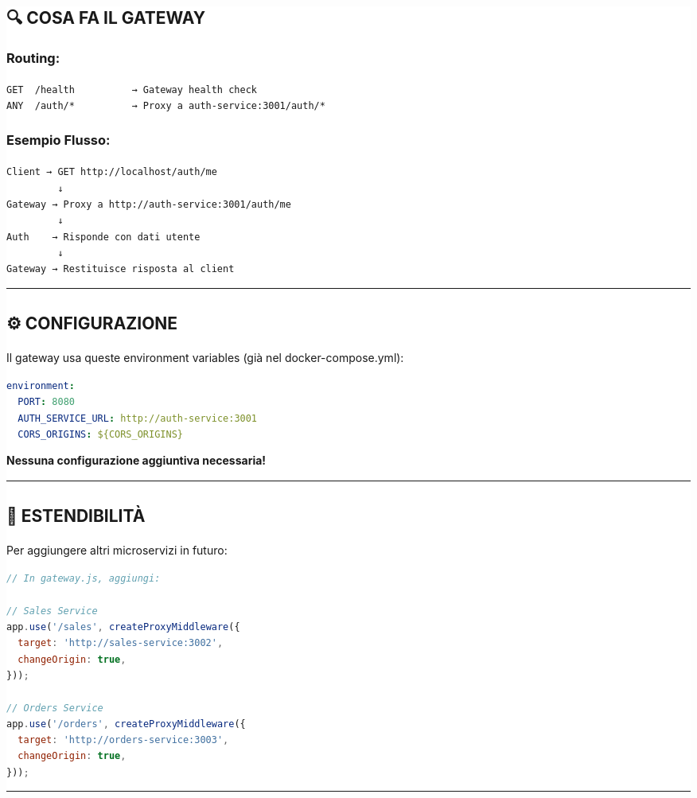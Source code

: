
## 🔍 COSA FA IL GATEWAY

### Routing:
```
GET  /health          → Gateway health check
ANY  /auth/*          → Proxy a auth-service:3001/auth/*
```

### Esempio Flusso:
```
Client → GET http://localhost/auth/me
         ↓
Gateway → Proxy a http://auth-service:3001/auth/me
         ↓
Auth    → Risponde con dati utente
         ↓
Gateway → Restituisce risposta al client
```

---

## ⚙️ CONFIGURAZIONE

Il gateway usa queste environment variables (già nel docker-compose.yml):

```yaml
environment:
  PORT: 8080
  AUTH_SERVICE_URL: http://auth-service:3001
  CORS_ORIGINS: ${CORS_ORIGINS}
```

**Nessuna configurazione aggiuntiva necessaria!**

---

## 🎯 ESTENDIBILITÀ

Per aggiungere altri microservizi in futuro:

```javascript
// In gateway.js, aggiungi:

// Sales Service
app.use('/sales', createProxyMiddleware({
  target: 'http://sales-service:3002',
  changeOrigin: true,
}));

// Orders Service
app.use('/orders', createProxyMiddleware({
  target: 'http://orders-service:3003',
  changeOrigin: true,
}));
```

---